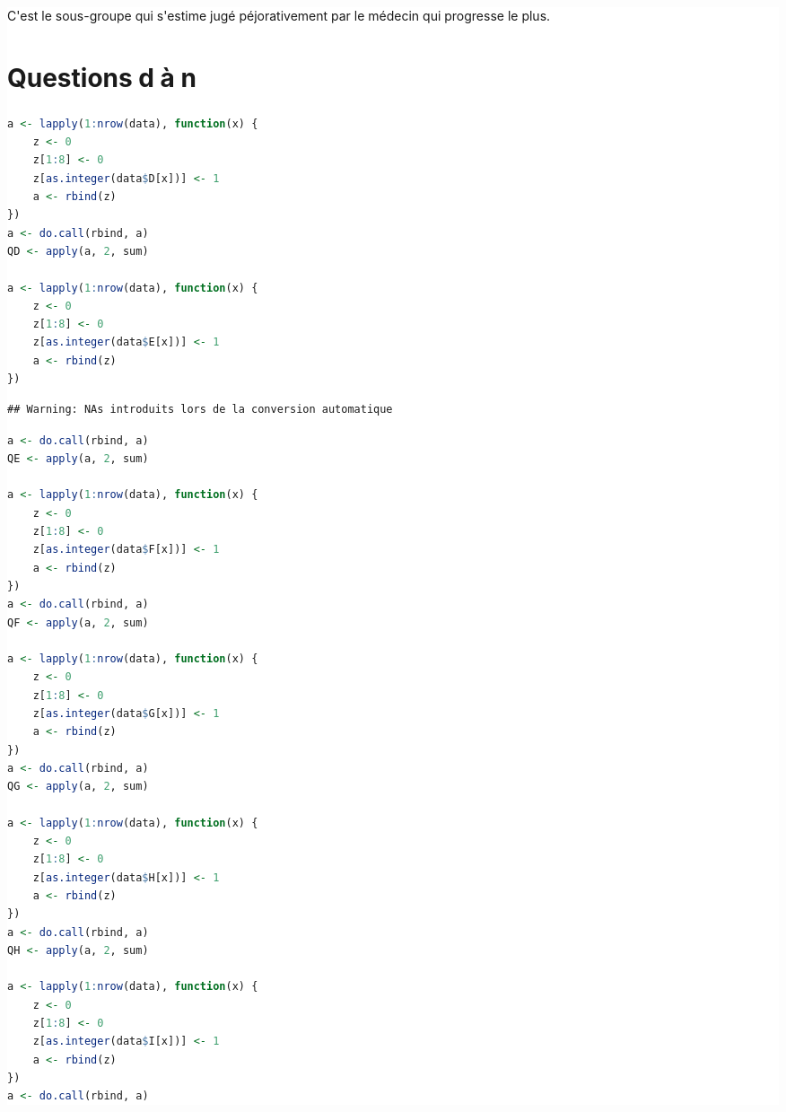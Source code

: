 C'est le sous-groupe qui s'estime jugé péjorativement par le médecin qui progresse le plus.




Questions d à n
================

```r
a <- lapply(1:nrow(data), function(x) {
    z <- 0
    z[1:8] <- 0
    z[as.integer(data$D[x])] <- 1
    a <- rbind(z)
})
a <- do.call(rbind, a)
QD <- apply(a, 2, sum)

a <- lapply(1:nrow(data), function(x) {
    z <- 0
    z[1:8] <- 0
    z[as.integer(data$E[x])] <- 1
    a <- rbind(z)
})
```

```
## Warning: NAs introduits lors de la conversion automatique
```

```r
a <- do.call(rbind, a)
QE <- apply(a, 2, sum)

a <- lapply(1:nrow(data), function(x) {
    z <- 0
    z[1:8] <- 0
    z[as.integer(data$F[x])] <- 1
    a <- rbind(z)
})
a <- do.call(rbind, a)
QF <- apply(a, 2, sum)

a <- lapply(1:nrow(data), function(x) {
    z <- 0
    z[1:8] <- 0
    z[as.integer(data$G[x])] <- 1
    a <- rbind(z)
})
a <- do.call(rbind, a)
QG <- apply(a, 2, sum)

a <- lapply(1:nrow(data), function(x) {
    z <- 0
    z[1:8] <- 0
    z[as.integer(data$H[x])] <- 1
    a <- rbind(z)
})
a <- do.call(rbind, a)
QH <- apply(a, 2, sum)

a <- lapply(1:nrow(data), function(x) {
    z <- 0
    z[1:8] <- 0
    z[as.integer(data$I[x])] <- 1
    a <- rbind(z)
})
a <- do.call(rbind, a)
```